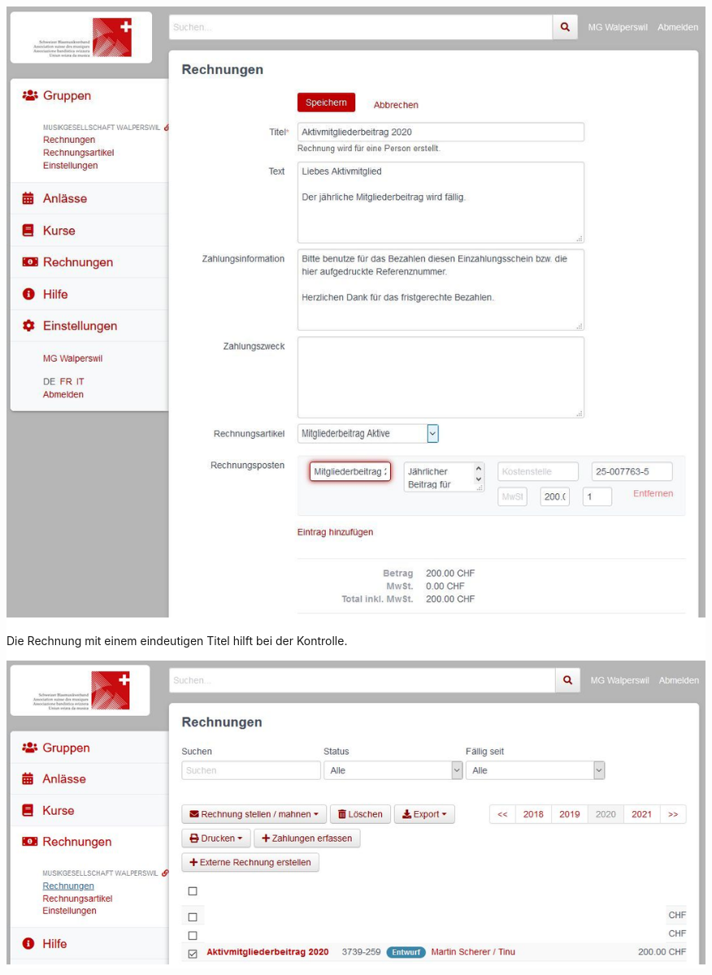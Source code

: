 ![image](media/image51.jpg)

Die Rechnung mit einem eindeutigen Titel hilft bei der Kontrolle.

![image](media/image52.jpg)
